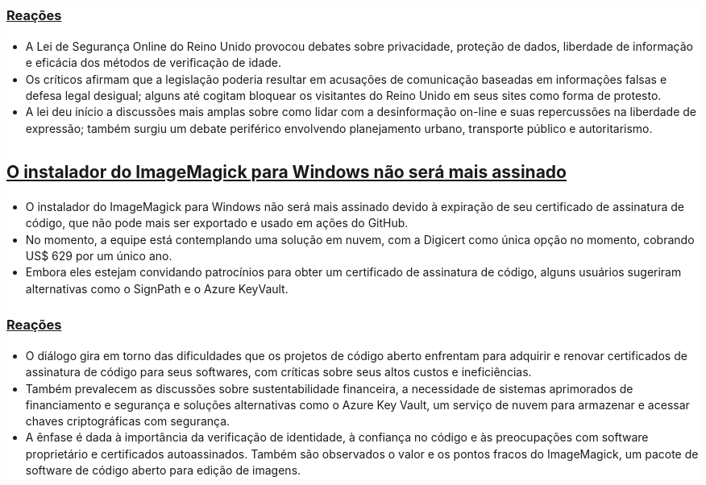 ### [Reações](https://news.ycombinator.com/item?id=38048811)

- A Lei de Segurança Online do Reino Unido provocou debates sobre privacidade, proteção de dados, liberdade de informação e eficácia dos métodos de verificação de idade.
- Os críticos afirmam que a legislação poderia resultar em acusações de comunicação baseadas em informações falsas e defesa legal desigual; alguns até cogitam bloquear os visitantes do Reino Unido em seus sites como forma de protesto.
- A lei deu início a discussões mais amplas sobre como lidar com a desinformação on-line e suas repercussões na liberdade de expressão; também surgiu um debate periférico envolvendo planejamento urbano, transporte público e autoritarismo.

## [O instalador do ImageMagick para Windows não será mais assinado](https://github.com/ImageMagick/ImageMagick/discussions/6826)

- O instalador do ImageMagick para Windows não será mais assinado devido à expiração de seu certificado de assinatura de código, que não pode mais ser exportado e usado em ações do GitHub.
- No momento, a equipe está contemplando uma solução em nuvem, com a Digicert como única opção no momento, cobrando US$ 629 por um único ano.
- Embora eles estejam convidando patrocínios para obter um certificado de assinatura de código, alguns usuários sugeriram alternativas como o SignPath e o Azure KeyVault.

### [Reações](https://news.ycombinator.com/item?id=38055816)

- O diálogo gira em torno das dificuldades que os projetos de código aberto enfrentam para adquirir e renovar certificados de assinatura de código para seus softwares, com críticas sobre seus altos custos e ineficiências.
- Também prevalecem as discussões sobre sustentabilidade financeira, a necessidade de sistemas aprimorados de financiamento e segurança e soluções alternativas como o Azure Key Vault, um serviço de nuvem para armazenar e acessar chaves criptográficas com segurança.
- A ênfase é dada à importância da verificação de identidade, à confiança no código e às preocupações com software proprietário e certificados autoassinados. Também são observados o valor e os pontos fracos do ImageMagick, um pacote de software de código aberto para edição de imagens.

<head>
  <meta property="og:title" content="OpenSign - Alternativa de código aberto ao DocuSign" />
  <meta property="og:type" content="website" />
  <meta property="og:image" content="https://og.cho.sh/api/og/?title=OpenSign%20-%20Alternativa%20de%20c%C3%B3digo%20aberto%20ao%20DocuSign&subheading=domingo%2C%2029%20de%20outubro%20de%202023%3A%20Resumo%20do%20Hacker%20News" />
</head>
